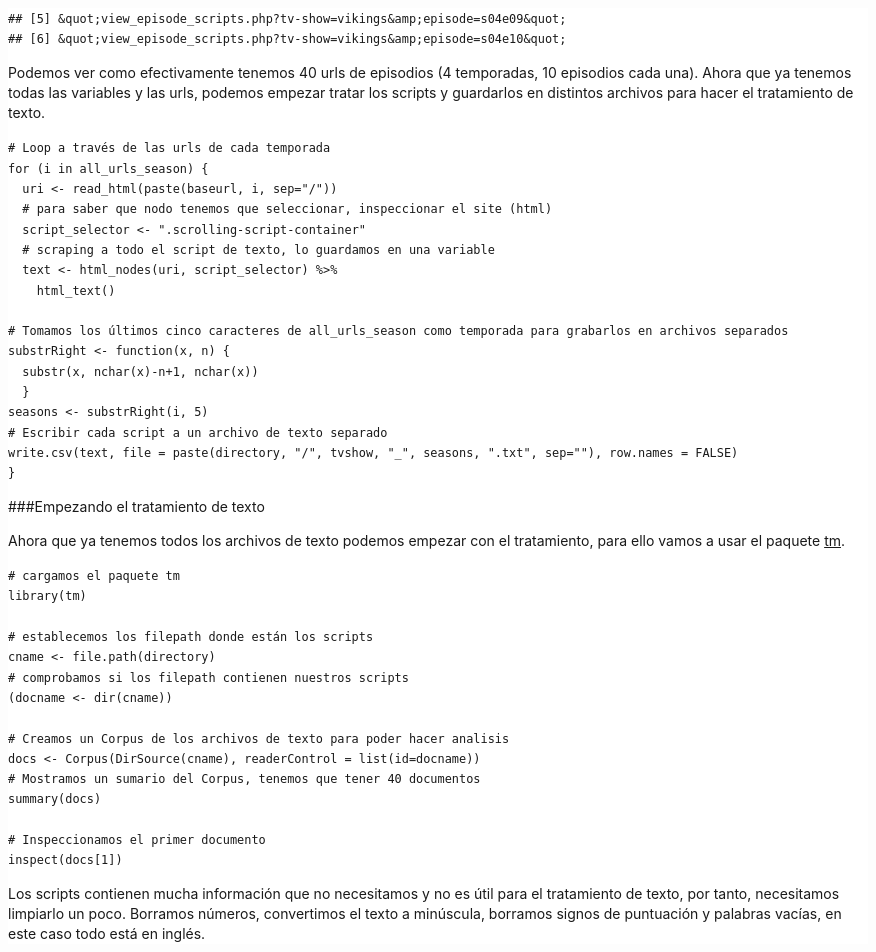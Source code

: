 ```{r}
## [5] &quot;view_episode_scripts.php?tv-show=vikings&amp;episode=s04e09&quot;
## [6] &quot;view_episode_scripts.php?tv-show=vikings&amp;episode=s04e10&quot;
```
Podemos ver como efectivamente tenemos 40 urls de episodios (4 temporadas, 10 episodios cada una). Ahora que ya tenemos todas las variables y las urls, podemos empezar tratar los scripts y guardarlos en distintos archivos para hacer el tratamiento de texto.

```{r}
# Loop a través de las urls de cada temporada
for (i in all_urls_season) {
  uri <- read_html(paste(baseurl, i, sep="/"))
  # para saber que nodo tenemos que seleccionar, inspeccionar el site (html)
  script_selector <- ".scrolling-script-container"
  # scraping a todo el script de texto, lo guardamos en una variable 
  text <- html_nodes(uri, script_selector) %>% 
    html_text()
 
# Tomamos los últimos cinco caracteres de all_urls_season como temporada para grabarlos en archivos separados
substrRight <- function(x, n) {
  substr(x, nchar(x)-n+1, nchar(x))
  }
seasons <- substrRight(i, 5)
# Escribir cada script a un archivo de texto separado
write.csv(text, file = paste(directory, "/", tvshow, "_", seasons, ".txt", sep=""), row.names = FALSE)
}
```
###Empezando el tratamiento de texto

Ahora que ya tenemos todos los archivos de texto podemos empezar con el tratamiento, para ello vamos a usar el paquete [tm](https://www.rdocumentation.org/packages/tm/versions/0.6-2).
```{r}
# cargamos el paquete tm
library(tm)

# establecemos los filepath donde están los scripts
cname <- file.path(directory)
# comprobamos si los filepath contienen nuestros scripts
(docname <- dir(cname))

# Creamos un Corpus de los archivos de texto para poder hacer analisis
docs <- Corpus(DirSource(cname), readerControl = list(id=docname))
# Mostramos un sumario del Corpus, tenemos que tener 40 documentos
summary(docs)

# Inspeccionamos el primer documento
inspect(docs[1])
```

Los scripts contienen mucha información que no necesitamos y no es útil para el tratamiento de texto, por tanto, necesitamos limpiarlo un poco. Borramos números, convertimos el texto a minúscula, borramos signos de puntuación y palabras vacías, en este caso todo está en inglés.
